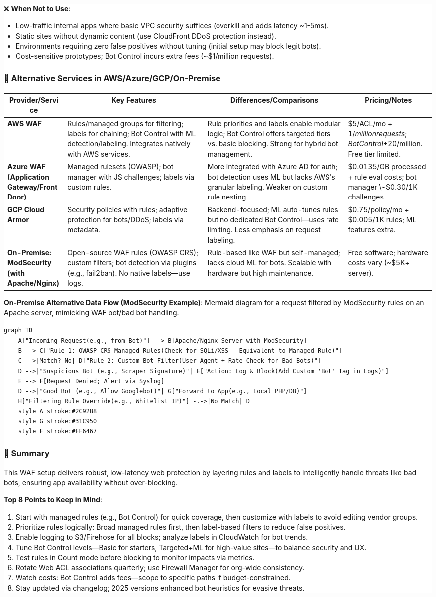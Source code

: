 ❌ **When Not to Use**:

* Low-traffic internal apps where basic VPC security suffices (overkill and adds latency \~1-5ms).
* Static sites without dynamic content (use CloudFront DDoS protection instead).
* Environments requiring zero false positives without tuning (initial setup may block legit bots).
* Cost-sensitive prototypes; Bot Control incurs extra fees (\~$1/million requests).

### 🧩 Alternative Services in AWS/Azure/GCP/On-Premise

| Provider/Service                                | Key Features                                                                                                                            | Differences/Comparisons                                                                                                                  | Pricing/Notes                                                                 |
| ----------------------------------------------- | --------------------------------------------------------------------------------------------------------------------------------------- | ---------------------------------------------------------------------------------------------------------------------------------------- | ----------------------------------------------------------------------------- |
| **AWS WAF**                                     | Rules/managed groups for filtering; labels for chaining; Bot Control with ML detection/labeling. Integrates natively with AWS services. | Rule priorities and labels enable modular logic; Bot Control offers targeted tiers vs. basic blocking. Strong for hybrid bot management. | $5/ACL/mo + $1/million requests; Bot Control +$20/million. Free tier limited. |
| **Azure WAF (Application Gateway/Front Door)**  | Managed rulesets (OWASP); bot manager with JS challenges; labels via custom rules.                                                      | More integrated with Azure AD for auth; bot detection uses ML but lacks AWS's granular labeling. Weaker on custom rule nesting.          | $0.0135/GB processed + rule eval costs; bot manager \~$0.30/1K challenges.    |
| **GCP Cloud Armor**                             | Security policies with rules; adaptive protection for bots/DDoS; labels via metadata.                                                   | Backend-focused; ML auto-tunes rules but no dedicated Bot Control—uses rate limiting. Less emphasis on request labeling.                 | $0.75/policy/mo + $0.005/1K rules; ML features extra.                         |
| **On-Premise: ModSecurity (with Apache/Nginx)** | Open-source WAF rules (OWASP CRS); custom filters; bot detection via plugins (e.g., fail2ban). No native labels—use logs.               | Rule-based like WAF but self-managed; lacks cloud ML for bots. Scalable with hardware but high maintenance.                              | Free software; hardware costs vary (\~$5K+ server).                           |

**On-Premise Alternative Data Flow (ModSecurity Example)**: Mermaid diagram for a request filtered by ModSecurity rules on an Apache server, mimicking WAF bot/bad bot handling.

```mermaid
graph TD
    A["Incoming Request(e.g., from Bot)"] --> B[Apache/Nginx Server with ModSecurity]
    B --> C["Rule 1: OWASP CRS Managed Rules(Check for SQLi/XSS - Equivalent to Managed Rule)"]
    C -->|Match? No| D["Rule 2: Custom Bot Filter(User-Agent + Rate Check for Bad Bots)"]
    D -->|"Suspicious Bot (e.g., Scraper Signature)"| E["Action: Log & Block(Add Custom 'Bot' Tag in Logs)"]
    E --> F[Request Denied; Alert via Syslog]
    D -->|"Good Bot (e.g., Allow Googlebot)"| G["Forward to App(e.g., Local PHP/DB)"]
    H["Filtering Rule Override(e.g., Whitelist IP)"] -.->|No Match| D
    style A stroke:#2C92B8
    style G stroke:#31C950
    style F stroke:#FF6467
```

### 📝 Summary

This WAF setup delivers robust, low-latency web protection by layering rules and labels to intelligently handle threats like bad bots, ensuring app availability without over-blocking.

**Top 8 Points to Keep in Mind**:

1. Start with managed rules (e.g., Bot Control) for quick coverage, then customize with labels to avoid editing vendor groups.
2. Prioritize rules logically: Broad managed rules first, then label-based filters to reduce false positives.
3. Enable logging to S3/Firehose for all blocks; analyze labels in CloudWatch for bot trends.
4. Tune Bot Control levels—Basic for starters, Targeted+ML for high-value sites—to balance security and UX.
5. Test rules in Count mode before blocking to monitor impacts via metrics.
6. Rotate Web ACL associations quarterly; use Firewall Manager for org-wide consistency.
7. Watch costs: Bot Control adds fees—scope to specific paths if budget-constrained.
8. Stay updated via changelog; 2025 versions enhanced bot heuristics for evasive threats.
